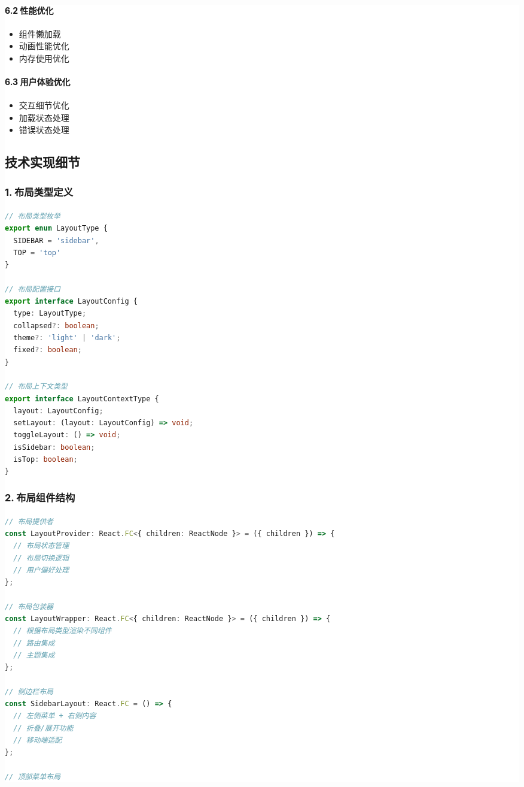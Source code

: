 #### 6.2 性能优化
- 组件懒加载
- 动画性能优化
- 内存使用优化

#### 6.3 用户体验优化
- 交互细节优化
- 加载状态处理
- 错误状态处理

## 技术实现细节

### 1. 布局类型定义

```typescript
// 布局类型枚举
export enum LayoutType {
  SIDEBAR = 'sidebar',
  TOP = 'top'
}

// 布局配置接口
export interface LayoutConfig {
  type: LayoutType;
  collapsed?: boolean;
  theme?: 'light' | 'dark';
  fixed?: boolean;
}

// 布局上下文类型
export interface LayoutContextType {
  layout: LayoutConfig;
  setLayout: (layout: LayoutConfig) => void;
  toggleLayout: () => void;
  isSidebar: boolean;
  isTop: boolean;
}
```

### 2. 布局组件结构

```typescript
// 布局提供者
const LayoutProvider: React.FC<{ children: ReactNode }> = ({ children }) => {
  // 布局状态管理
  // 布局切换逻辑
  // 用户偏好处理
};

// 布局包装器
const LayoutWrapper: React.FC<{ children: ReactNode }> = ({ children }) => {
  // 根据布局类型渲染不同组件
  // 路由集成
  // 主题集成
};

// 侧边栏布局
const SidebarLayout: React.FC = () => {
  // 左侧菜单 + 右侧内容
  // 折叠/展开功能
  // 移动端适配
};

// 顶部菜单布局
```